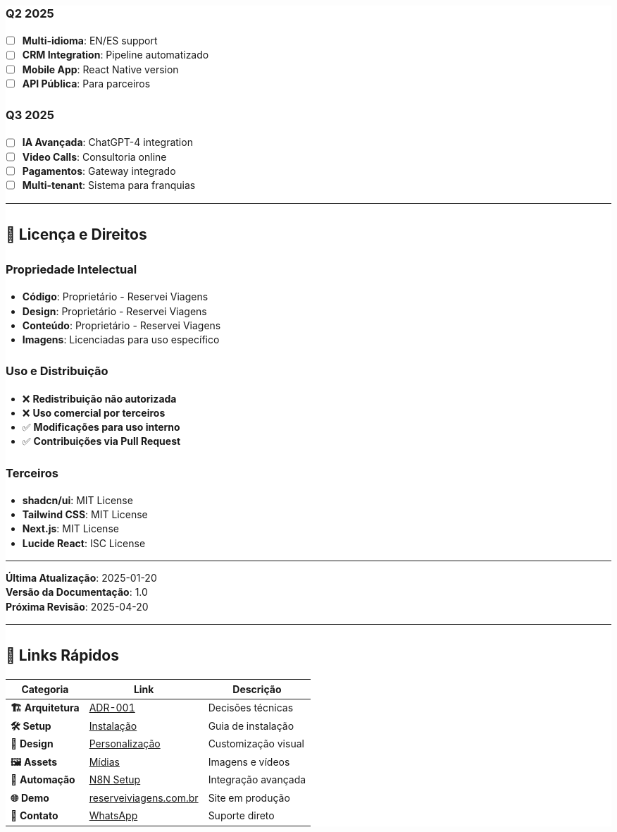 ### Q2 2025  
- [ ] **Multi-idioma**: EN/ES support
- [ ] **CRM Integration**: Pipeline automatizado
- [ ] **Mobile App**: React Native version
- [ ] **API Pública**: Para parceiros

### Q3 2025
- [ ] **IA Avançada**: ChatGPT-4 integration
- [ ] **Video Calls**: Consultoria online
- [ ] **Pagamentos**: Gateway integrado
- [ ] **Multi-tenant**: Sistema para franquias

---

## 📜 Licença e Direitos

### Propriedade Intelectual
- **Código**: Proprietário - Reservei Viagens
- **Design**: Proprietário - Reservei Viagens  
- **Conteúdo**: Proprietário - Reservei Viagens
- **Imagens**: Licenciadas para uso específico

### Uso e Distribuição
- ❌ **Redistribuição não autorizada** 
- ❌ **Uso comercial por terceiros**
- ✅ **Modificações para uso interno**
- ✅ **Contribuições via Pull Request**

### Terceiros
- **shadcn/ui**: MIT License
- **Tailwind CSS**: MIT License
- **Next.js**: MIT License
- **Lucide React**: ISC License

---

**Última Atualização**: 2025-01-20  
**Versão da Documentação**: 1.0  
**Próxima Revisão**: 2025-04-20

---

## 🔗 Links Rápidos

| Categoria | Link | Descrição |
|-----------|------|-----------|
| **🏗️ Arquitetura** | [ADR-001](./ADR-001-Arquitetura-Sistema.md) | Decisões técnicas |
| **🛠️ Setup** | [Instalação](./INSTALACAO-E-CONFIGURACAO.md) | Guia de instalação |
| **🎨 Design** | [Personalização](./PERSONALIZACAO-FRONTEND.md) | Customização visual |
| **🖼️ Assets** | [Mídias](./ASSETS-E-MIDIAS.md) | Imagens e vídeos |
| **🔧 Automação** | [N8N Setup](./N8N-SETUP.md) | Integração avançada |
| **🌐 Demo** | [reserveiviagens.com.br](https://reserveiviagens.com.br) | Site em produção |
| **📱 Contato** | [WhatsApp](https://wa.me/5564993197555) | Suporte direto | 